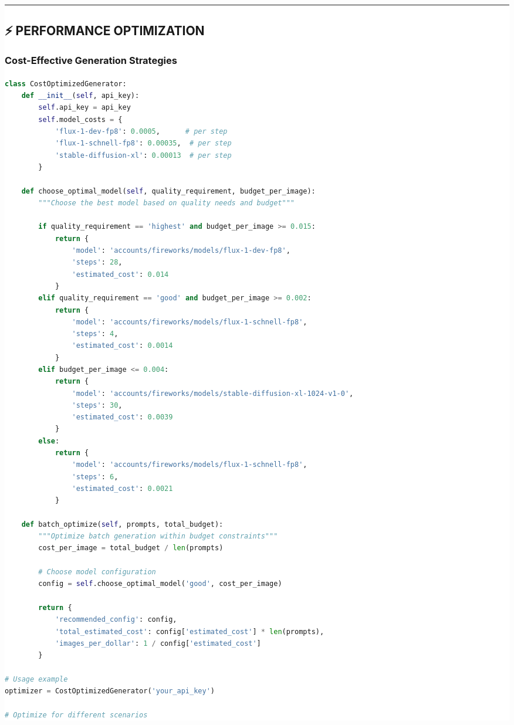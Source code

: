 ```python
```

---

## ⚡ PERFORMANCE OPTIMIZATION

### Cost-Effective Generation Strategies
```python
class CostOptimizedGenerator:
    def __init__(self, api_key):
        self.api_key = api_key
        self.model_costs = {
            'flux-1-dev-fp8': 0.0005,      # per step
            'flux-1-schnell-fp8': 0.00035,  # per step
            'stable-diffusion-xl': 0.00013  # per step
        }
    
    def choose_optimal_model(self, quality_requirement, budget_per_image):
        """Choose the best model based on quality needs and budget"""
        
        if quality_requirement == 'highest' and budget_per_image >= 0.015:
            return {
                'model': 'accounts/fireworks/models/flux-1-dev-fp8',
                'steps': 28,
                'estimated_cost': 0.014
            }
        elif quality_requirement == 'good' and budget_per_image >= 0.002:
            return {
                'model': 'accounts/fireworks/models/flux-1-schnell-fp8',
                'steps': 4,
                'estimated_cost': 0.0014
            }
        elif budget_per_image <= 0.004:
            return {
                'model': 'accounts/fireworks/models/stable-diffusion-xl-1024-v1-0',
                'steps': 30,
                'estimated_cost': 0.0039
            }
        else:
            return {
                'model': 'accounts/fireworks/models/flux-1-schnell-fp8',
                'steps': 6,
                'estimated_cost': 0.0021
            }
    
    def batch_optimize(self, prompts, total_budget):
        """Optimize batch generation within budget constraints"""
        cost_per_image = total_budget / len(prompts)
        
        # Choose model configuration
        config = self.choose_optimal_model('good', cost_per_image)
        
        return {
            'recommended_config': config,
            'total_estimated_cost': config['estimated_cost'] * len(prompts),
            'images_per_dollar': 1 / config['estimated_cost']
        }

# Usage example
optimizer = CostOptimizedGenerator('your_api_key')

# Optimize for different scenarios
```